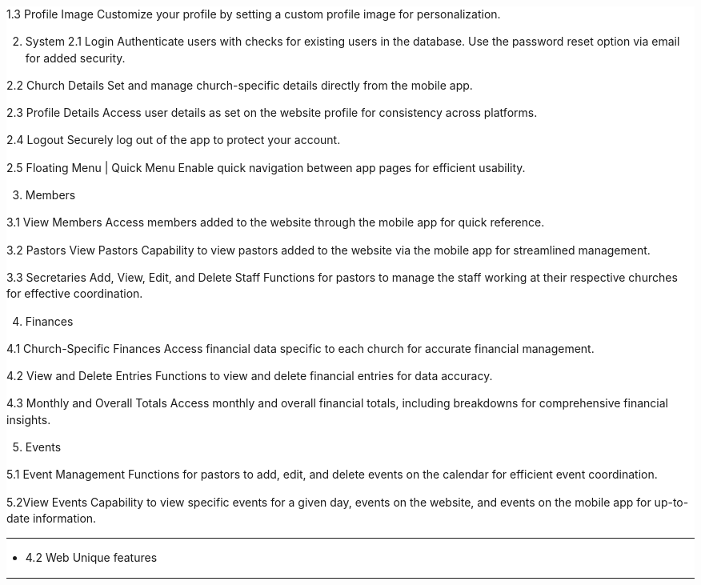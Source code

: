 1.3 Profile Image
Customize your profile by setting a custom profile image for personalization.

2. System
2.1 Login
Authenticate users with checks for existing users in the database.
Use the password reset option via email for added security.

2.2 Church Details
Set and manage church-specific details directly from the mobile app.

2.3 Profile Details
Access user details as set on the website profile for consistency across platforms.

2.4 Logout
Securely log out of the app to protect your account.

2.5 Floating Menu | Quick Menu
Enable quick navigation between app pages for efficient usability.

3. Members

3.1 View Members
Access members added to the website through the mobile app for quick reference.

3.2 Pastors
View Pastors
Capability to view pastors added to the website via the mobile app for streamlined management.

3.3 Secretaries
Add, View, Edit, and Delete Staff
Functions for pastors to manage the staff working at their respective churches for effective coordination.

4. Finances

4.1 Church-Specific Finances
Access financial data specific to each church for accurate financial management.

4.2 View and Delete Entries
Functions to view and delete financial entries for data accuracy.

4.3 Monthly and Overall Totals
Access monthly and overall financial totals, including breakdowns for comprehensive financial insights.

5. Events

5.1 Event Management
Functions for pastors to add, edit, and delete events on the calendar for efficient event coordination.

5.2View Events
Capability to view specific events for a given day, events on the website, and events on the mobile app for up-to-date information.

************************************************************
* 4.2 Web Unique features
************************************************************
